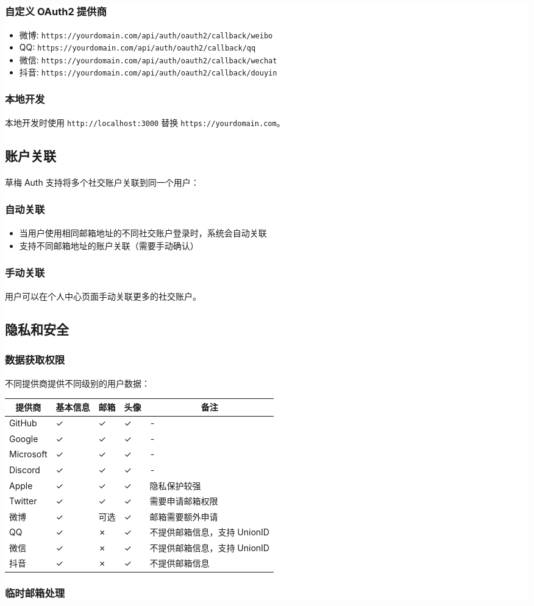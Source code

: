 ### 自定义 OAuth2 提供商

-   微博: `https://yourdomain.com/api/auth/oauth2/callback/weibo`
-   QQ: `https://yourdomain.com/api/auth/oauth2/callback/qq`
-   微信: `https://yourdomain.com/api/auth/oauth2/callback/wechat`
-   抖音: `https://yourdomain.com/api/auth/oauth2/callback/douyin`

### 本地开发

本地开发时使用 `http://localhost:3000` 替换 `https://yourdomain.com`。

## 账户关联

草梅 Auth 支持将多个社交账户关联到同一个用户：

### 自动关联

-   当用户使用相同邮箱地址的不同社交账户登录时，系统会自动关联
-   支持不同邮箱地址的账户关联（需要手动确认）

### 手动关联

用户可以在个人中心页面手动关联更多的社交账户。

## 隐私和安全

### 数据获取权限

不同提供商提供不同级别的用户数据：

| 提供商    | 基本信息 | 邮箱 | 头像 | 备注                         |
| --------- | -------- | ---- | ---- | ---------------------------- |
| GitHub    | ✓        | ✓    | ✓    | -                            |
| Google    | ✓        | ✓    | ✓    | -                            |
| Microsoft | ✓        | ✓    | ✓    | -                            |
| Discord   | ✓        | ✓    | ✓    | -                            |
| Apple     | ✓        | ✓    | ✓    | 隐私保护较强                 |
| Twitter   | ✓        | ✓    | ✓    | 需要申请邮箱权限             |
| 微博      | ✓        | 可选 | ✓    | 邮箱需要额外申请             |
| QQ        | ✓        | ✗    | ✓    | 不提供邮箱信息，支持 UnionID |
| 微信      | ✓        | ✗    | ✓    | 不提供邮箱信息，支持 UnionID |
| 抖音      | ✓        | ✗    | ✓    | 不提供邮箱信息               |

### 临时邮箱处理

